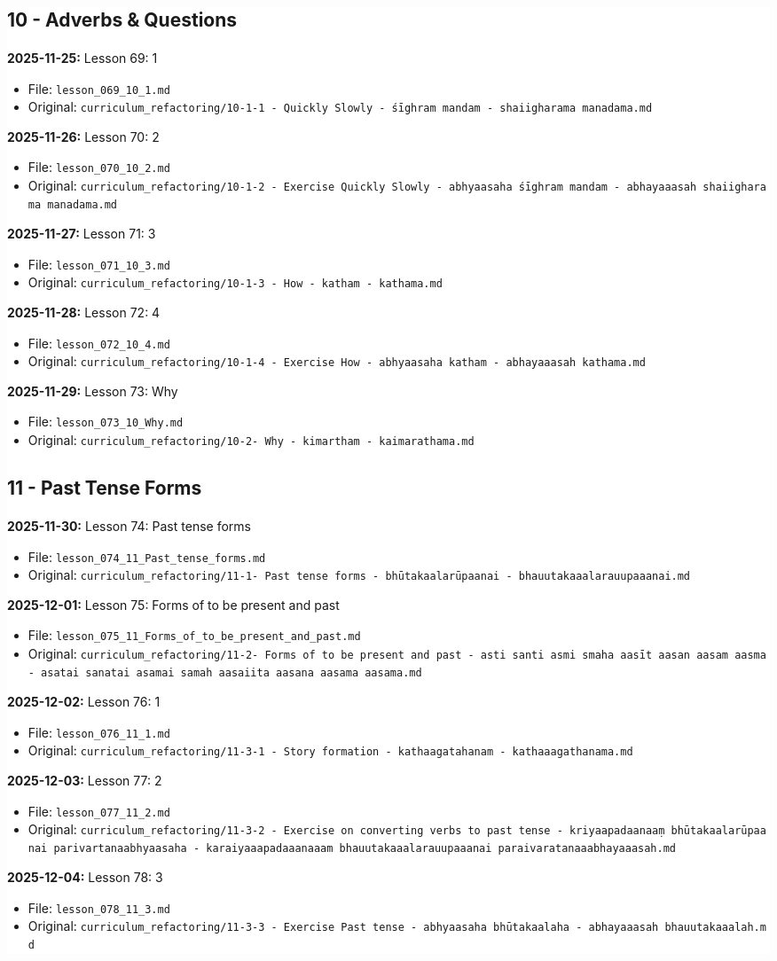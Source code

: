 
## 10 - Adverbs & Questions

**2025-11-25:** Lesson 69: 1
- File: `lesson_069_10_1.md`
- Original: `curriculum_refactoring/10-1-1 - Quickly Slowly - śīghram mandam - shaiigharama manadama.md`

**2025-11-26:** Lesson 70: 2
- File: `lesson_070_10_2.md`
- Original: `curriculum_refactoring/10-1-2 - Exercise Quickly Slowly - abhyaasaha śīghram mandam - abhayaaasah shaiigharama manadama.md`

**2025-11-27:** Lesson 71: 3
- File: `lesson_071_10_3.md`
- Original: `curriculum_refactoring/10-1-3 - How - katham - kathama.md`

**2025-11-28:** Lesson 72: 4
- File: `lesson_072_10_4.md`
- Original: `curriculum_refactoring/10-1-4 - Exercise How - abhyaasaha katham - abhayaaasah kathama.md`

**2025-11-29:** Lesson 73: Why
- File: `lesson_073_10_Why.md`
- Original: `curriculum_refactoring/10-2- Why - kimartham - kaimarathama.md`


## 11 - Past Tense Forms

**2025-11-30:** Lesson 74: Past tense forms
- File: `lesson_074_11_Past_tense_forms.md`
- Original: `curriculum_refactoring/11-1- Past tense forms - bhūtakaalarūpaanai - bhauutakaaalarauupaaanai.md`

**2025-12-01:** Lesson 75: Forms of to be present and past
- File: `lesson_075_11_Forms_of_to_be_present_and_past.md`
- Original: `curriculum_refactoring/11-2- Forms of to be present and past - asti santi asmi smaha aasīt aasan aasam aasma - asatai sanatai asamai samah aasaiita aasana aasama aasama.md`

**2025-12-02:** Lesson 76: 1
- File: `lesson_076_11_1.md`
- Original: `curriculum_refactoring/11-3-1 - Story formation - kathaagatahanam - kathaaagathanama.md`

**2025-12-03:** Lesson 77: 2
- File: `lesson_077_11_2.md`
- Original: `curriculum_refactoring/11-3-2 - Exercise on converting verbs to past tense - kriyaapadaanaaṃ bhūtakaalarūpaanai parivartanaabhyaasaha - karaiyaaapadaaanaaam bhauutakaaalarauupaaanai paraivaratanaaabhayaaasah.md`

**2025-12-04:** Lesson 78: 3
- File: `lesson_078_11_3.md`
- Original: `curriculum_refactoring/11-3-3 - Exercise Past tense - abhyaasaha bhūtakaalaha - abhayaaasah bhauutakaaalah.md`
